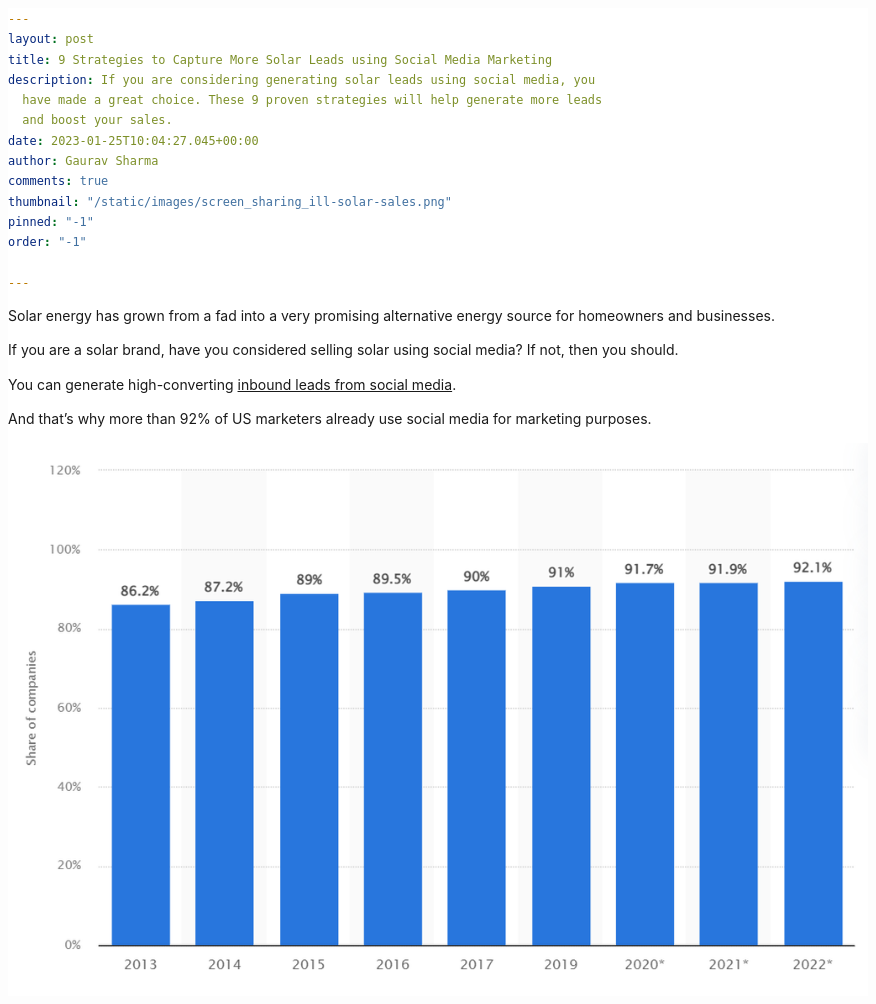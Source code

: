 ```yaml
---
layout: post
title: 9 Strategies to Capture More Solar Leads using Social Media Marketing
description: If you are considering generating solar leads using social media, you
  have made a great choice. These 9 proven strategies will help generate more leads
  and boost your sales.
date: 2023-01-25T10:04:27.045+00:00
author: Gaurav Sharma
comments: true
thumbnail: "/static/images/screen_sharing_ill-solar-sales.png"
pinned: "-1"
order: "-1"

---
```

Solar energy has grown from a fad into a very promising alternative energy source for homeowners and businesses.

If you are a solar brand, have you considered selling solar using social media? If not, then you should.

You can generate high-converting [inbound leads from social media](https://crankwheel.com/your-ultimate-guide-to-getting-inbound-leads-from-social-media-expert-tips/).

And that’s why more than 92% of US marketers already use social media for marketing purposes.

![social media statistics](/static/images/solar_graphs.png)
